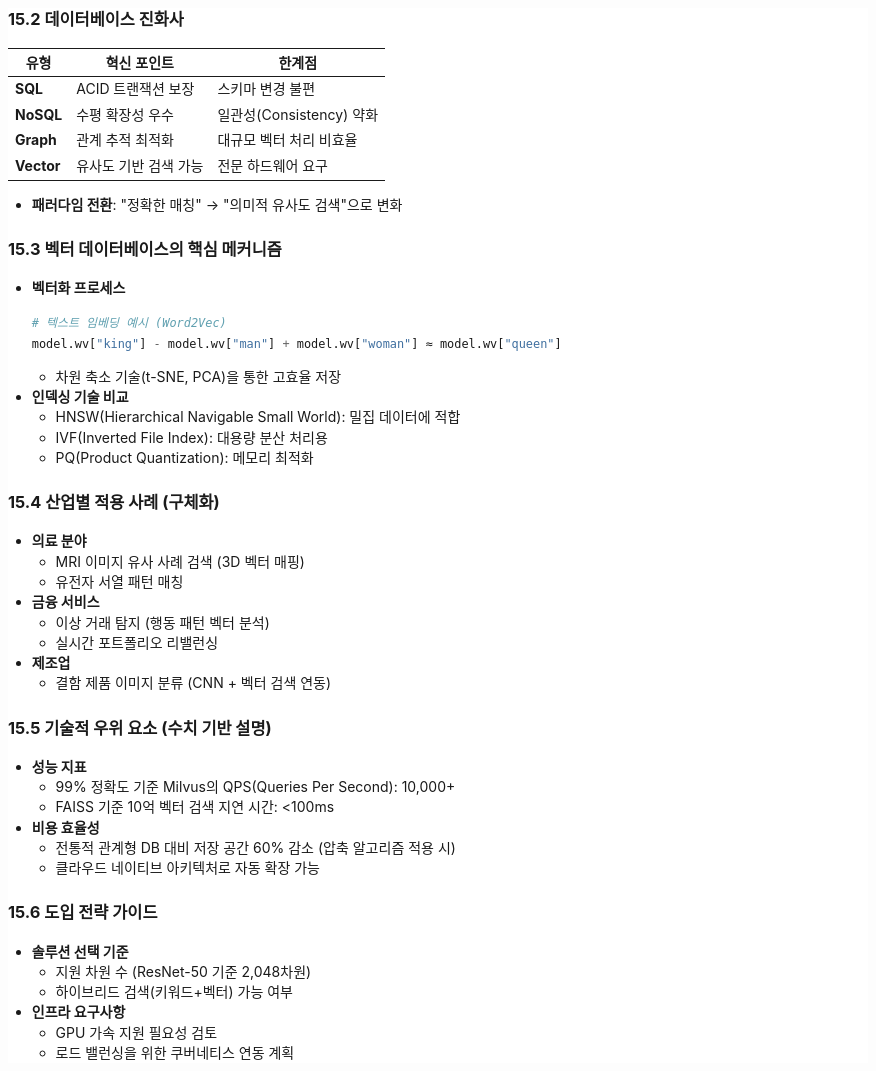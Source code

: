 ### **15.2 데이터베이스 진화사**

| 유형       | 혁신 포인트                  | 한계점                     |
|------------|-----------------------------|---------------------------|
| **SQL**    | ACID 트랜잭션 보장          | 스키마 변경 불편          |
| **NoSQL**  | 수평 확장성 우수            | 일관성(Consistency) 약화  |
| **Graph**  | 관계 추적 최적화            | 대규모 벡터 처리 비효율   |
| **Vector** | 유사도 기반 검색 가능       | 전문 하드웨어 요구        |

*   **패러다임 전환**: "정확한 매칭" → "의미적 유사도 검색"으로 변화

### **15.3 벡터 데이터베이스의 핵심 메커니즘**

*   **벡터화 프로세스**
    ```python
    # 텍스트 임베딩 예시 (Word2Vec)
    model.wv["king"] - model.wv["man"] + model.wv["woman"] ≈ model.wv["queen"]
    ```
    *   차원 축소 기술(t-SNE, PCA)을 통한 고효율 저장
*   **인덱싱 기술 비교**
    - HNSW(Hierarchical Navigable Small World): 밀집 데이터에 적합
    - IVF(Inverted File Index): 대용량 분산 처리용
    - PQ(Product Quantization): 메모리 최적화

### **15.4 산업별 적용 사례 (구체화)**

*   **의료 분야**
    - MRI 이미지 유사 사례 검색 (3D 벡터 매핑)
    - 유전자 서열 패턴 매칭
*   **금융 서비스**
    - 이상 거래 탐지 (행동 패턴 벡터 분석)
    - 실시간 포트폴리오 리밸런싱
*   **제조업**
    - 결함 제품 이미지 분류 (CNN + 벡터 검색 연동)

### **15.5 기술적 우위 요소 (수치 기반 설명)**

*   **성능 지표**
    - 99% 정확도 기준 Milvus의 QPS(Queries Per Second): 10,000+
    - FAISS 기준 10억 벡터 검색 지연 시간: <100ms
*   **비용 효율성**
    - 전통적 관계형 DB 대비 저장 공간 60% 감소 (압축 알고리즘 적용 시)
    - 클라우드 네이티브 아키텍처로 자동 확장 가능

### **15.6 도입 전략 가이드**

*   **솔루션 선택 기준**
    - 지원 차원 수 (ResNet-50 기준 2,048차원)
    - 하이브리드 검색(키워드+벡터) 가능 여부
*   **인프라 요구사항**
    - GPU 가속 지원 필요성 검토
    - 로드 밸런싱을 위한 쿠버네티스 연동 계획
